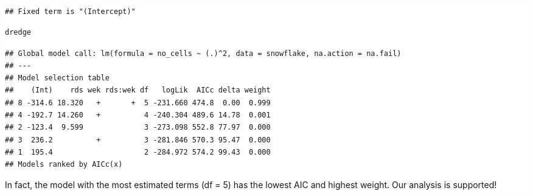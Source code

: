 ```
## Fixed term is "(Intercept)"
```

```r
dredge
```

```
## Global model call: lm(formula = no_cells ~ (.)^2, data = snowflake, na.action = na.fail)
## ---
## Model selection table 
##    (Int)    rds wek rds:wek df   logLik  AICc delta weight
## 8 -314.6 18.320   +       +  5 -231.660 474.8  0.00  0.999
## 4 -192.7 14.260   +          4 -240.304 489.6 14.78  0.001
## 2 -123.4  9.599              3 -273.098 552.8 77.97  0.000
## 3  236.2          +          3 -281.846 570.3 95.47  0.000
## 1  195.4                     2 -284.972 574.2 99.43  0.000
## Models ranked by AICc(x)
```

In fact, the model with the most estimated terms (df = 5) has the lowest AIC and highest weight. Our analysis is supported!
